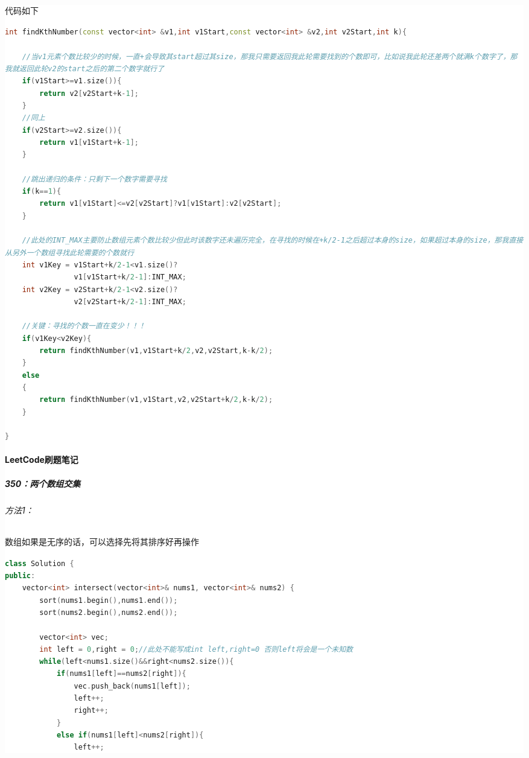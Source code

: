 代码如下

```c++
int findKthNumber(const vector<int> &v1,int v1Start,const vector<int> &v2,int v2Start,int k){
    
    //当v1元素个数比较少的时候，一直+会导致其start超过其size，那我只需要返回我此轮需要找到的个数即可，比如说我此轮还差两个就满k个数字了，那我就返回此轮v2的start之后的第二个数字就行了
    if(v1Start>=v1.size()){
        return v2[v2Start+k-1];
    }
    //同上
    if(v2Start>=v2.size()){
        return v1[v1Start+k-1];
    }

    //跳出递归的条件：只剩下一个数字需要寻找
    if(k==1){
        return v1[v1Start]<=v2[v2Start]?v1[v1Start]:v2[v2Start];
    }

    //此处的INT_MAX主要防止数组元素个数比较少但此时该数字还未遍历完全，在寻找的时候在+k/2-1之后超过本身的size，如果超过本身的size，那我直接从另外一个数组寻找此轮需要的个数就行
    int v1Key = v1Start+k/2-1<v1.size()?
                v1[v1Start+k/2-1]:INT_MAX;
    int v2Key = v2Start+k/2-1<v2.size()?
                v2[v2Start+k/2-1]:INT_MAX;

    //关键：寻找的个数一直在变少！！！
    if(v1Key<v2Key){
        return findKthNumber(v1,v1Start+k/2,v2,v2Start,k-k/2);
    }
    else
    {
        return findKthNumber(v1,v1Start,v2,v2Start+k/2,k-k/2);
    }
    
}
```





#### LeetCode刷题笔记

##### 350：两个数组交集

###### 方法1：

数组如果是无序的话，可以选择先将其排序好再操作

```c++
class Solution {
public:
    vector<int> intersect(vector<int>& nums1, vector<int>& nums2) {
        sort(nums1.begin(),nums1.end());
        sort(nums2.begin(),nums2.end());

        vector<int> vec;
        int left = 0,right = 0;//此处不能写成int left,right=0 否则left将会是一个未知数
        while(left<nums1.size()&&right<nums2.size()){
            if(nums1[left]==nums2[right]){
                vec.push_back(nums1[left]);
                left++;
                right++;
            }
            else if(nums1[left]<nums2[right]){
                left++;
```